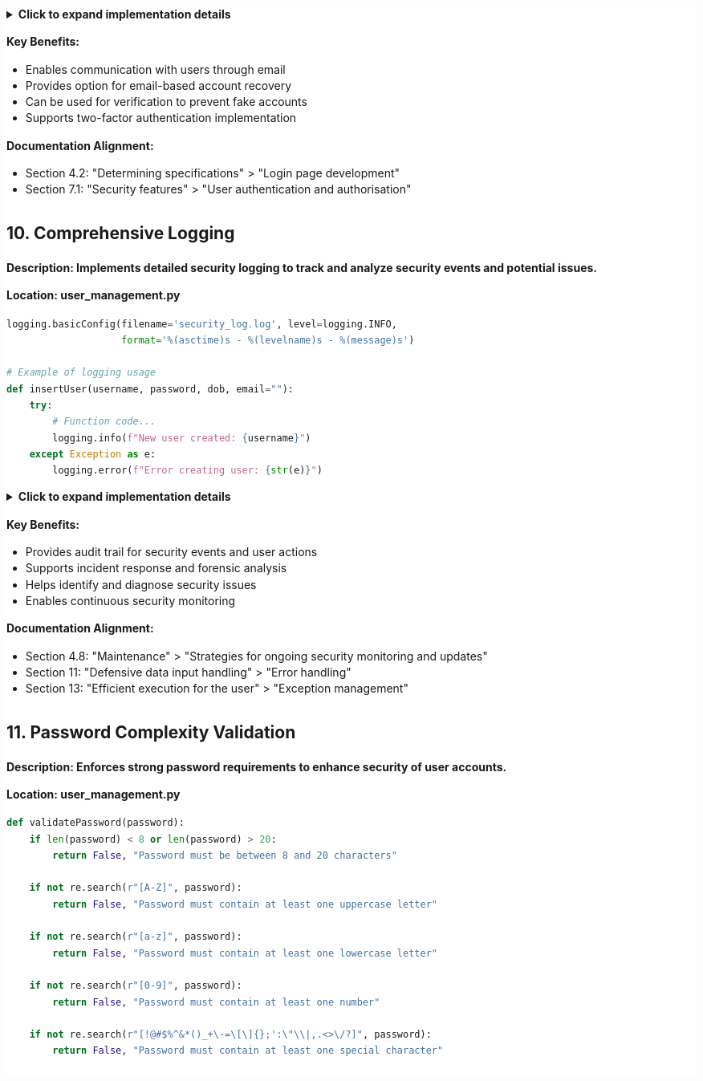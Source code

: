 <details><summary><b>Click to expand implementation details</b></summary></details>

**Key Benefits:**
- Enables communication with users through email
- Provides option for email-based account recovery
- Can be used for verification to prevent fake accounts
- Supports two-factor authentication implementation

**Documentation Alignment:**
- Section 4.2: "Determining specifications" > "Login page development"
- Section 7.1: "Security features" > "User authentication and authorisation"

## 10. Comprehensive Logging

**Description: Implements detailed security logging to track and analyze security events and potential issues.**

**Location: user_management.py**
```python
logging.basicConfig(filename='security_log.log', level=logging.INFO, 
                    format='%(asctime)s - %(levelname)s - %(message)s')

# Example of logging usage
def insertUser(username, password, dob, email=""):
    try:
        # Function code...
        logging.info(f"New user created: {username}")
    except Exception as e:
        logging.error(f"Error creating user: {str(e)}")
```

<details><summary><b>Click to expand implementation details</b></summary></details>

**Key Benefits:**
- Provides audit trail for security events and user actions
- Supports incident response and forensic analysis
- Helps identify and diagnose security issues
- Enables continuous security monitoring

**Documentation Alignment:**
- Section 4.8: "Maintenance" > "Strategies for ongoing security monitoring and updates"
- Section 11: "Defensive data input handling" > "Error handling"
- Section 13: "Efficient execution for the user" > "Exception management"
</details>

## 11. Password Complexity Validation

**Description: Enforces strong password requirements to enhance security of user accounts.**

**Location: user_management.py**
```python
def validatePassword(password):
    if len(password) < 8 or len(password) > 20:
        return False, "Password must be between 8 and 20 characters"
    
    if not re.search(r"[A-Z]", password):
        return False, "Password must contain at least one uppercase letter"
    
    if not re.search(r"[a-z]", password):
        return False, "Password must contain at least one lowercase letter"
    
    if not re.search(r"[0-9]", password):
        return False, "Password must contain at least one number"
    
    if not re.search(r"[!@#$%^&*()_+\-=\[\]{};':\"\\|,.<>\/?]", password):
        return False, "Password must contain at least one special character"
    
```
